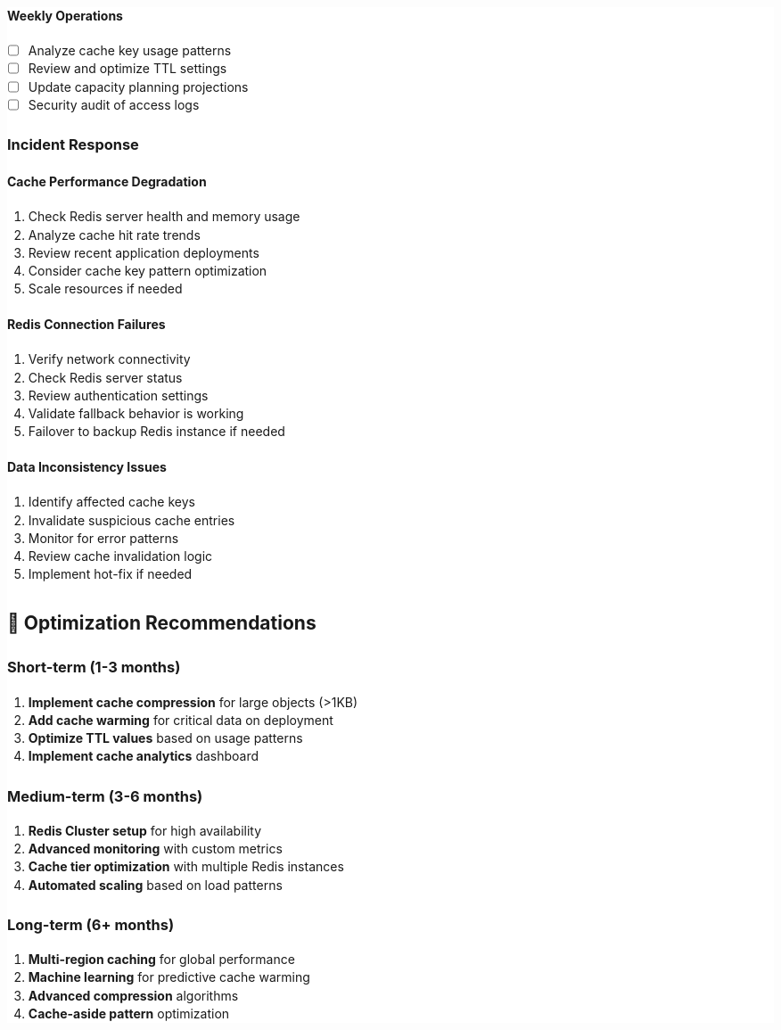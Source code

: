 #### Weekly Operations

- [ ] Analyze cache key usage patterns
- [ ] Review and optimize TTL settings
- [ ] Update capacity planning projections
- [ ] Security audit of access logs

### Incident Response

#### Cache Performance Degradation

1. Check Redis server health and memory usage
2. Analyze cache hit rate trends
3. Review recent application deployments
4. Consider cache key pattern optimization
5. Scale resources if needed

#### Redis Connection Failures

1. Verify network connectivity
2. Check Redis server status
3. Review authentication settings
4. Validate fallback behavior is working
5. Failover to backup Redis instance if needed

#### Data Inconsistency Issues

1. Identify affected cache keys
2. Invalidate suspicious cache entries
3. Monitor for error patterns
4. Review cache invalidation logic
5. Implement hot-fix if needed

## 🎯 Optimization Recommendations

### Short-term (1-3 months)

1. **Implement cache compression** for large objects (>1KB)
2. **Add cache warming** for critical data on deployment
3. **Optimize TTL values** based on usage patterns
4. **Implement cache analytics** dashboard

### Medium-term (3-6 months)

1. **Redis Cluster setup** for high availability
2. **Advanced monitoring** with custom metrics
3. **Cache tier optimization** with multiple Redis instances
4. **Automated scaling** based on load patterns

### Long-term (6+ months)

1. **Multi-region caching** for global performance
2. **Machine learning** for predictive cache warming
3. **Advanced compression** algorithms
4. **Cache-aside pattern** optimization
